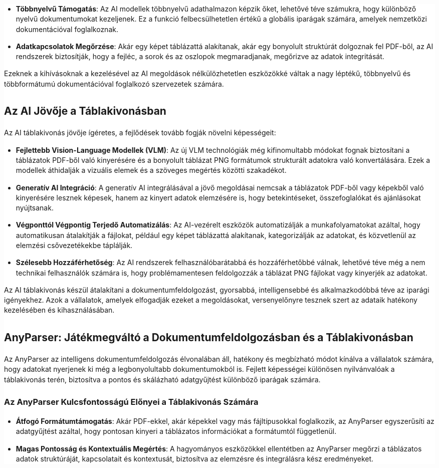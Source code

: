 - **Többnyelvű Támogatás**: Az AI modellek többnyelvű adathalmazon képzik őket, lehetővé téve számukra, hogy különböző nyelvű dokumentumokat kezeljenek. Ez a funkció felbecsülhetetlen értékű a globális iparágak számára, amelyek nemzetközi dokumentációval foglalkoznak.

- **Adatkapcsolatok Megőrzése**: Akár egy képet táblázattá alakítanak, akár egy bonyolult struktúrát dolgoznak fel PDF-ből, az AI rendszerek biztosítják, hogy a fejléc, a sorok és az oszlopok megmaradjanak, megőrizve az adatok integritását.

Ezeknek a kihívásoknak a kezelésével az AI megoldások nélkülözhetetlen eszközökké váltak a nagy léptékű, többnyelvű és többformátumú dokumentációval foglalkozó szervezetek számára.

## Az AI Jövője a Táblakivonásban

Az AI táblakivonás jövője ígéretes, a fejlődések tovább fogják növelni képességeit:

- **Fejlettebb Vision-Language Modellek (VLM)**: Az új VLM technológiák még kifinomultabb módokat fognak biztosítani a táblázatok PDF-ből való kinyerésére és a bonyolult táblázat PNG formátumok strukturált adatokra való konvertálására. Ezek a modellek áthidalják a vizuális elemek és a szöveges megértés közötti szakadékot.

- **Generatív AI Integráció**: A generatív AI integrálásával a jövő megoldásai nemcsak a táblázatok PDF-ből vagy képekből való kinyerésére lesznek képesek, hanem az kinyert adatok elemzésére is, hogy betekintéseket, összefoglalókat és ajánlásokat nyújtsanak.

- **Végponttól Végpontig Terjedő Automatizálás**: Az AI-vezérelt eszközök automatizálják a munkafolyamatokat azáltal, hogy automatikusan átalakítják a fájlokat, például egy képet táblázattá alakítanak, kategorizálják az adatokat, és közvetlenül az elemzési csővezetékekbe táplálják.

- **Szélesebb Hozzáférhetőség**: Az AI rendszerek felhasználóbarátabbá és hozzáférhetőbbé válnak, lehetővé téve még a nem technikai felhasználók számára is, hogy problémamentesen feldolgozzák a táblázat PNG fájlokat vagy kinyerjék az adatokat.

Az AI táblakivonás készül átalakítani a dokumentumfeldolgozást, gyorsabbá, intelligensebbé és alkalmazkodóbbá téve az iparági igényekhez. Azok a vállalatok, amelyek elfogadják ezeket a megoldásokat, versenyelőnyre tesznek szert az adataik hatékony kezelésében és kihasználásában.

## AnyParser: Játékmegváltó a Dokumentumfeldolgozásban és a Táblakivonásban

Az AnyParser az intelligens dokumentumfeldolgozás élvonalában áll, hatékony és megbízható módot kínálva a vállalatok számára, hogy adatokat nyerjenek ki még a legbonyolultabb dokumentumokból is. Fejlett képességei különösen nyilvánvalóak a táblakivonás terén, biztosítva a pontos és skálázható adatgyűjtést különböző iparágak számára.

### Az AnyParser Kulcsfontosságú Előnyei a Táblakivonás Számára

- **Átfogó Formátumtámogatás**: Akár PDF-ekkel, akár képekkel vagy más fájltípusokkal foglalkozik, az AnyParser egyszerűsíti az adatgyűjtést azáltal, hogy pontosan kinyeri a táblázatos információkat a formátumtól függetlenül.

- **Magas Pontosság és Kontextuális Megértés**: A hagyományos eszközökkel ellentétben az AnyParser megőrzi a táblázatos adatok struktúráját, kapcsolatait és kontextusát, biztosítva az elemzésre és integrálásra kész eredményeket.
